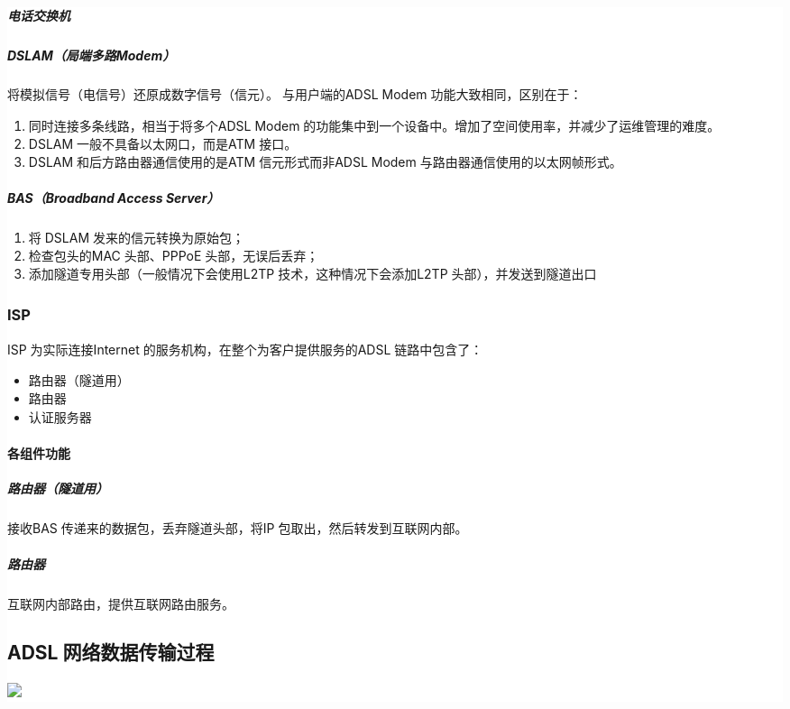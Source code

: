 ##### 电话交换机

##### DSLAM（局端多路Modem）
将模拟信号（电信号）还原成数字信号（信元）。
与用户端的ADSL Modem 功能大致相同，区别在于：
1. 同时连接多条线路，相当于将多个ADSL Modem 的功能集中到一个设备中。增加了空间使用率，并减少了运维管理的难度。
2. DSLAM 一般不具备以太网口，而是ATM 接口。
3. DSLAM 和后方路由器通信使用的是ATM 信元形式而非ADSL Modem 与路由器通信使用的以太网帧形式。

##### BAS（Broadband Access Server）
1. 将 DSLAM 发来的信元转换为原始包；
2. 检查包头的MAC 头部、PPPoE 头部，无误后丢弃；
3. 添加隧道专用头部（一般情况下会使用L2TP 技术，这种情况下会添加L2TP 头部），并发送到隧道出口


### ISP
ISP 为实际连接Internet 的服务机构，在整个为客户提供服务的ADSL 链路中包含了：
+ 路由器（隧道用）
+ 路由器
+ 认证服务器

#### 各组件功能
##### 路由器（隧道用）
接收BAS 传递来的数据包，丢弃隧道头部，将IP 包取出，然后转发到互联网内部。

##### 路由器
互联网内部路由，提供互联网路由服务。



## ADSL 网络数据传输过程
![](https://cdn.jsdelivr.net/gh/Rayd62/note_images/202203111833774.png)

